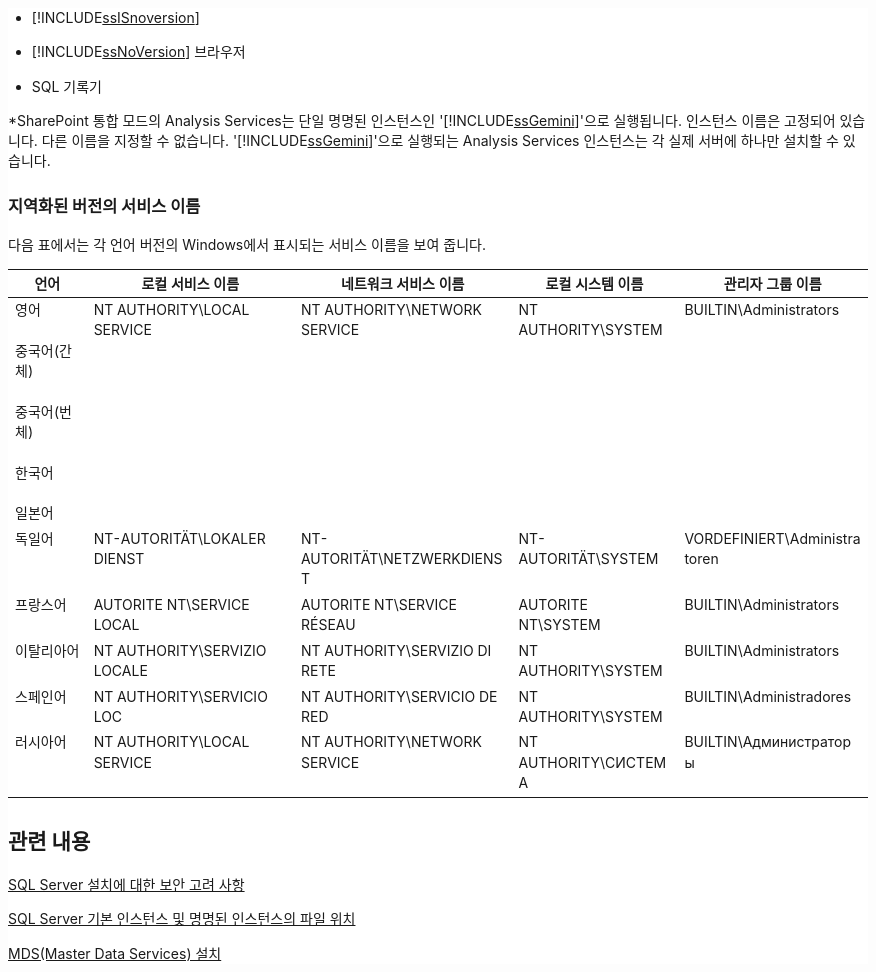 -   [!INCLUDE[ssISnoversion](../../includes/ssisnoversion-md.md)]  
  
-   [!INCLUDE[ssNoVersion](../../includes/ssnoversion-md.md)] 브라우저  
  
-   SQL 기록기  
  
 \*SharePoint 통합 모드의 Analysis Services는 단일 명명된 인스턴스인 '[!INCLUDE[ssGemini](../../includes/ssgemini-md.md)]'으로 실행됩니다. 인스턴스 이름은 고정되어 있습니다. 다른 이름을 지정할 수 없습니다. '[!INCLUDE[ssGemini](../../includes/ssgemini-md.md)]'으로 실행되는 Analysis Services 인스턴스는 각 실제 서버에 하나만 설치할 수 있습니다.  
  
###  <a name="Localized_service_names"></a> 지역화된 버전의 서비스 이름  
 다음 표에서는 각 언어 버전의 Windows에서 표시되는 서비스 이름을 보여 줍니다.  
  
|언어|로컬 서비스 이름|네트워크 서비스 이름|로컬 시스템 이름|관리자 그룹 이름|  
|--------------|----------------------------|------------------------------|---------------------------|--------------------------|  
|영어<br /><br /> 중국어(간체)<br /><br /> 중국어(번체)<br /><br /> 한국어<br /><br /> 일본어|NT AUTHORITY\LOCAL SERVICE|NT AUTHORITY\NETWORK SERVICE|NT AUTHORITY\SYSTEM|BUILTIN\Administrators|  
|독일어|NT-AUTORITÄT\LOKALER DIENST|NT-AUTORITÄT\NETZWERKDIENST|NT-AUTORITÄT\SYSTEM|VORDEFINIERT\Administratoren|  
|프랑스어|AUTORITE NT\SERVICE LOCAL|AUTORITE NT\SERVICE RÉSEAU|AUTORITE NT\SYSTEM|BUILTIN\Administrators|  
|이탈리아어|NT AUTHORITY\SERVIZIO LOCALE|NT AUTHORITY\SERVIZIO DI RETE|NT AUTHORITY\SYSTEM|BUILTIN\Administrators|  
|스페인어|NT AUTHORITY\SERVICIO LOC|NT AUTHORITY\SERVICIO DE RED|NT AUTHORITY\SYSTEM|BUILTIN\Administradores|  
|러시아어|NT AUTHORITY\LOCAL SERVICE|NT AUTHORITY\NETWORK SERVICE|NT AUTHORITY\СИСТЕМА|BUILTIN\Администраторы|  
  
## <a name="related-content"></a>관련 내용  
 [SQL Server 설치에 대한 보안 고려 사항](../../sql-server/install/security-considerations-for-a-sql-server-installation.md)  
  
 [SQL Server 기본 인스턴스 및 명명된 인스턴스의 파일 위치](../../sql-server/install/file-locations-for-default-and-named-instances-of-sql-server.md)  
  
 [MDS(Master Data Services) 설치](../../master-data-services/install-windows/install-master-data-services.md)  
  
  
